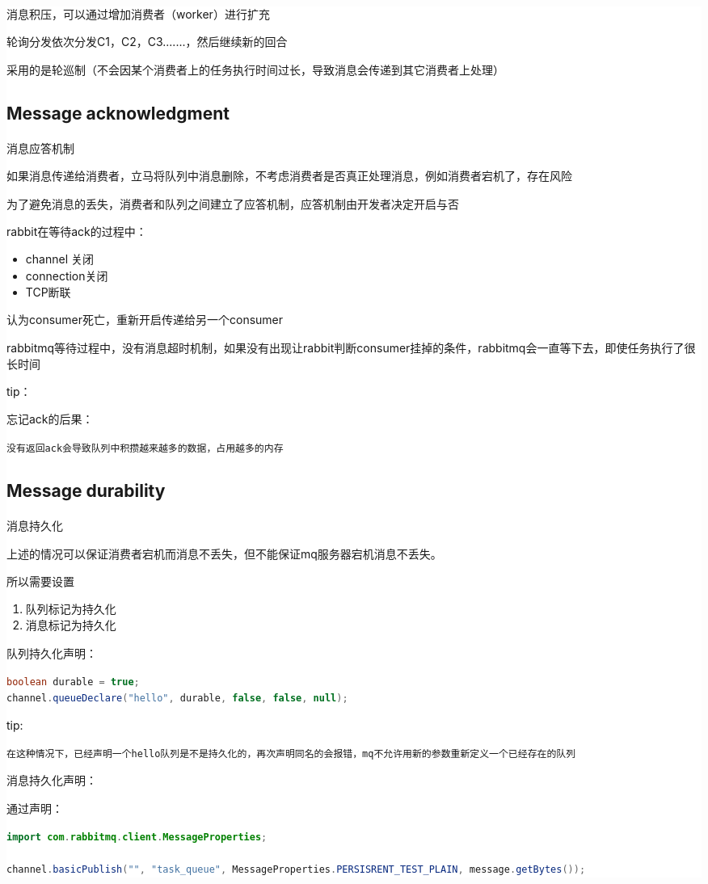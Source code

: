 消息积压，可以通过增加消费者（worker）进行扩充

轮询分发依次分发C1，C2，C3.......，然后继续新的回合

 采用的是轮巡制（不会因某个消费者上的任务执行时间过长，导致消息会传递到其它消费者上处理）

## Message acknowledgment

消息应答机制

如果消息传递给消费者，立马将队列中消息删除，不考虑消费者是否真正处理消息，例如消费者宕机了，存在风险

为了避免消息的丢失，消费者和队列之间建立了应答机制，应答机制由开发者决定开启与否

rabbit在等待ack的过程中：

- channel 关闭
- connection关闭
- TCP断联

认为consumer死亡，重新开启传递给另一个consumer

rabbitmq等待过程中，没有消息超时机制，如果没有出现让rabbit判断consumer挂掉的条件，rabbitmq会一直等下去，即使任务执行了很长时间

tip：

忘记ack的后果：

```text
没有返回ack会导致队列中积攒越来越多的数据，占用越多的内存
```

## Message durability

消息持久化

上述的情况可以保证消费者宕机而消息不丢失，但不能保证mq服务器宕机消息不丢失。

所以需要设置

1. 队列标记为持久化
2. 消息标记为持久化

队列持久化声明：

```java
boolean durable = true;
channel.queueDeclare("hello", durable, false, false, null);
```

tip:

```
在这种情况下，已经声明一个hello队列是不是持久化的，再次声明同名的会报错，mq不允许用新的参数重新定义一个已经存在的队列
```

消息持久化声明：

通过声明：

```java
import com.rabbitmq.client.MessageProperties;

channel.basicPublish("", "task_queue", MessageProperties.PERSISRENT_TEST_PLAIN, message.getBytes());
```
